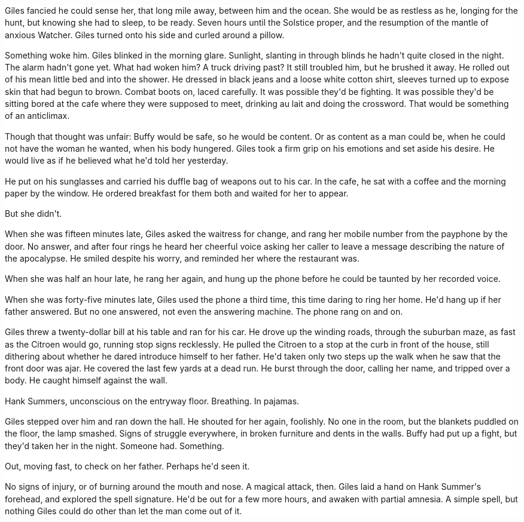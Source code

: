<p>Giles fancied he could sense her, that long mile away, between him and the ocean. She would be as restless as he, longing for the hunt, but knowing she had to sleep, to be ready. Seven hours until the Solstice proper, and the resumption of the mantle of anxious Watcher. Giles turned onto his side and curled around a pillow. </p>

<p>Something woke him. Giles blinked in the morning glare. Sunlight, slanting in through blinds he hadn't quite closed in the night. The alarm hadn't gone yet. What had woken him? A truck driving past? It still troubled him, but he brushed it away. He rolled out of his mean little bed and into the shower. He dressed in black jeans and a loose white cotton shirt, sleeves turned up to expose skin that had begun to brown. Combat boots on, laced carefully. It was possible they'd be fighting. It was possible they'd be sitting bored at the cafe where they were supposed to meet, drinking au lait and doing the crossword. That would be something of an anticlimax.</p>

<p>Though that thought was unfair: Buffy would be safe, so he would be content. Or as content as a man could be, when he could not have the woman he wanted, when his body hungered. Giles took a firm grip on his emotions and set aside his desire. He would live as if he believed what he'd told her yesterday.</p>

<p>He put on his sunglasses and carried his duffle bag of weapons out to his car. In the cafe, he sat with a coffee and the morning paper by the window. He ordered breakfast for them both and waited for her to appear.</p>

<p>But she didn't.</p>

<p>When she was fifteen minutes late, Giles asked the waitress for change, and rang her mobile number from the payphone by the door. No answer, and after four rings he heard her cheerful voice asking her caller to leave a message describing the nature of the apocalypse. He smiled despite his worry, and reminded her where the restaurant was.</p>

<p>When she was half an hour late, he rang her again, and hung up the phone before he could be taunted by her recorded voice.</p>

<p>When she was forty-five minutes late, Giles used the phone a third time, this time daring to ring her home. He'd hang up if her father answered. But no one answered, not even the answering machine. The phone rang on and on. </p>

<p>Giles threw a twenty-dollar bill at his table and ran for his car. He drove up the winding roads, through the suburban maze, as fast as the Citroen would go, running stop signs recklessly. He pulled the Citroen to a stop at the curb in front of the house, still dithering about whether he dared introduce himself to her father. He'd taken only two steps up the walk when he saw that the front door was ajar. He covered the last few yards at a dead run. He burst through the door, calling her name, and tripped over a body. He caught himself against the wall.</p>

<p>Hank Summers, unconscious on the entryway floor. Breathing. In pajamas.</p>

<p>Giles stepped over him and ran down the hall. He shouted for her again, foolishly. No one in the room, but the blankets puddled on the floor, the lamp smashed. Signs of struggle everywhere, in broken furniture and dents in the walls. Buffy had put up a fight, but they'd taken her in the night. Someone had. Something. </p>

<p>Out, moving fast, to check on her father. Perhaps he'd seen it.</p>

<p>No signs of injury, or of burning around the mouth and nose. A magical attack, then. Giles laid a hand on Hank Summer's forehead, and explored the spell signature. He'd be out for a few more hours, and awaken with partial amnesia. A simple spell, but nothing Giles could do other than let the man come out of it.</p>
